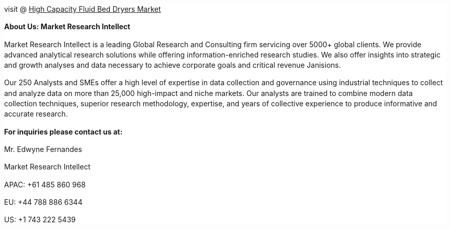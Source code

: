 visit&nbsp;@</strong>&nbsp;</span><span class="font-[700]"><a href="https://www.marketresearchintellect.com/product/global-high-capacity-fluid-bed-dryers-market-size-and-forecast/?utm_source=Linkedin&utm_medium=822" target="_blank" data-tracking-control-name="article-ssr-frontend-pulse_little-text-block" data-tracking-will-navigate="" data-test-link="">High Capacity Fluid Bed Dryers Market</a></span></p><p><strong><span class="font-[700]">About Us: Market Research Intellect</span></strong></p><p><span class="">Market Research Intellect is a leading Global Research and Consulting firm servicing over 5000+ global clients. We provide advanced analytical research solutions while offering information-enriched research studies.&nbsp;</span>We also offer insights into strategic and growth analyses and data necessary to achieve corporate goals and critical revenue Janisions.</p><p><span class="">Our 250 Analysts and SMEs offer a high level of expertise in data collection and governance using industrial techniques to collect and analyze data on more than 25,000 high-impact and niche markets. Our analysts are trained to combine modern data collection techniques, superior research methodology, expertise, and years of collective experience to produce informative and accurate research.</span></p><p><strong>For inquiries please contact us at:</strong></p><p>Mr. Edwyne Fernandes</p><p>Market Research Intellect</p><p>APAC: +61 485 860 968</p><p>EU: +44 788 886 6344</p><p>US: +1 743 222 5439</p>